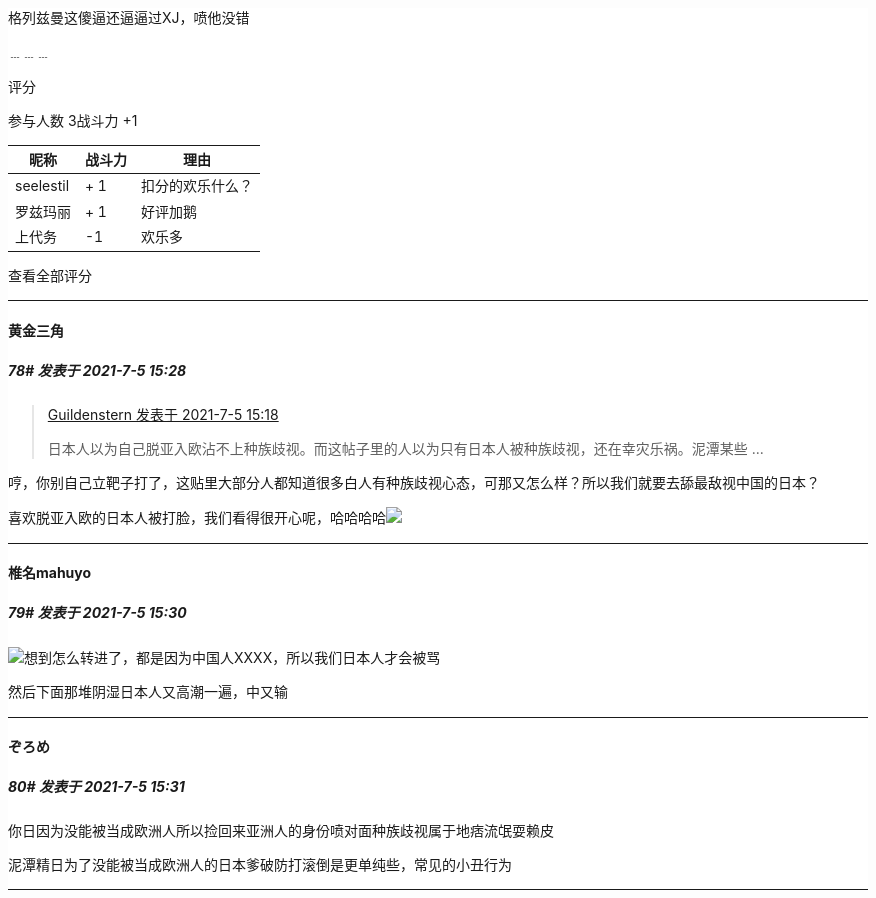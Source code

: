 格列兹曼这傻逼还逼逼过XJ，喷他没错


﹍﹍﹍

评分


 参与人数 3战斗力 +1

|昵称|战斗力|理由|
|----|---|---|
| seelestil| + 1|扣分的欢乐什么？|
| 罗兹玛丽| + 1|好评加鹅|
| 上代务|-1|欢乐多|


查看全部评分


*****

####  黄金三角  
##### 78#       发表于 2021-7-5 15:28


<blockquote><a href="httphttps://bbs.saraba1st.com/2b/forum.php?mod=redirect&amp;goto=findpost&amp;pid=51848239&amp;ptid=2013754" target="_blank">Guildenstern 发表于 2021-7-5 15:18</a>

日本人以为自己脱亚入欧沾不上种族歧视。而这帖子里的人以为只有日本人被种族歧视，还在幸灾乐祸。泥潭某些 ...</blockquote>
哼，你别自己立靶子打了，这贴里大部分人都知道很多白人有种族歧视心态，可那又怎么样？所以我们就要去舔最敌视中国的日本？


喜欢脱亚入欧的日本人被打脸，我们看得很开心呢，哈哈哈哈<img src="https://static.saraba1st.com/image/smiley/face2017/048.png" referrerpolicy="no-referrer"> 


*****

####  椎名mahuyo  
##### 79#       发表于 2021-7-5 15:30


<img src="https://static.saraba1st.com/image/smiley/face2017/067.png" referrerpolicy="no-referrer">想到怎么转进了，都是因为中国人XXXX，所以我们日本人才会被骂

然后下面那堆阴湿日本人又高潮一遍，中又输


*****

####  ぞろめ  
##### 80#       发表于 2021-7-5 15:31


你日因为没能被当成欧洲人所以捡回来亚洲人的身份喷对面种族歧视属于地痞流氓耍赖皮

泥潭精日为了没能被当成欧洲人的日本爹破防打滚倒是更单纯些，常见的小丑行为


*****
